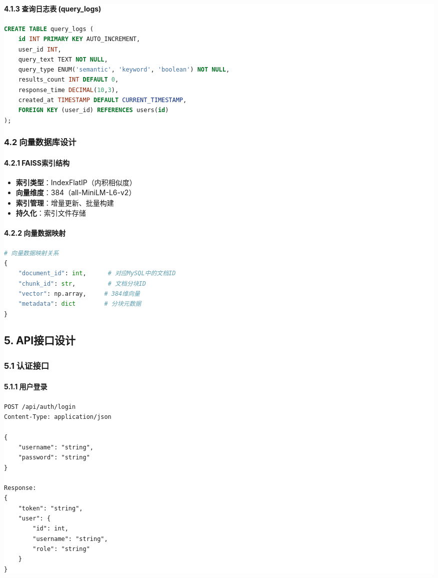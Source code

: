 #### 4.1.3 查询日志表 (query_logs)
```sql
CREATE TABLE query_logs (
    id INT PRIMARY KEY AUTO_INCREMENT,
    user_id INT,
    query_text TEXT NOT NULL,
    query_type ENUM('semantic', 'keyword', 'boolean') NOT NULL,
    results_count INT DEFAULT 0,
    response_time DECIMAL(10,3),
    created_at TIMESTAMP DEFAULT CURRENT_TIMESTAMP,
    FOREIGN KEY (user_id) REFERENCES users(id)
);
```

### 4.2 向量数据库设计

#### 4.2.1 FAISS索引结构
- **索引类型**：IndexFlatIP（内积相似度）
- **向量维度**：384（all-MiniLM-L6-v2）
- **索引管理**：增量更新、批量构建
- **持久化**：索引文件存储

#### 4.2.2 向量数据映射
```python
# 向量数据映射关系
{
    "document_id": int,      # 对应MySQL中的文档ID
    "chunk_id": str,         # 文档分块ID
    "vector": np.array,     # 384维向量
    "metadata": dict        # 分块元数据
}
```

## 5. API接口设计

### 5.1 认证接口

#### 5.1.1 用户登录
```http
POST /api/auth/login
Content-Type: application/json

{
    "username": "string",
    "password": "string"
}

Response:
{
    "token": "string",
    "user": {
        "id": int,
        "username": "string",
        "role": "string"
    }
}
```
